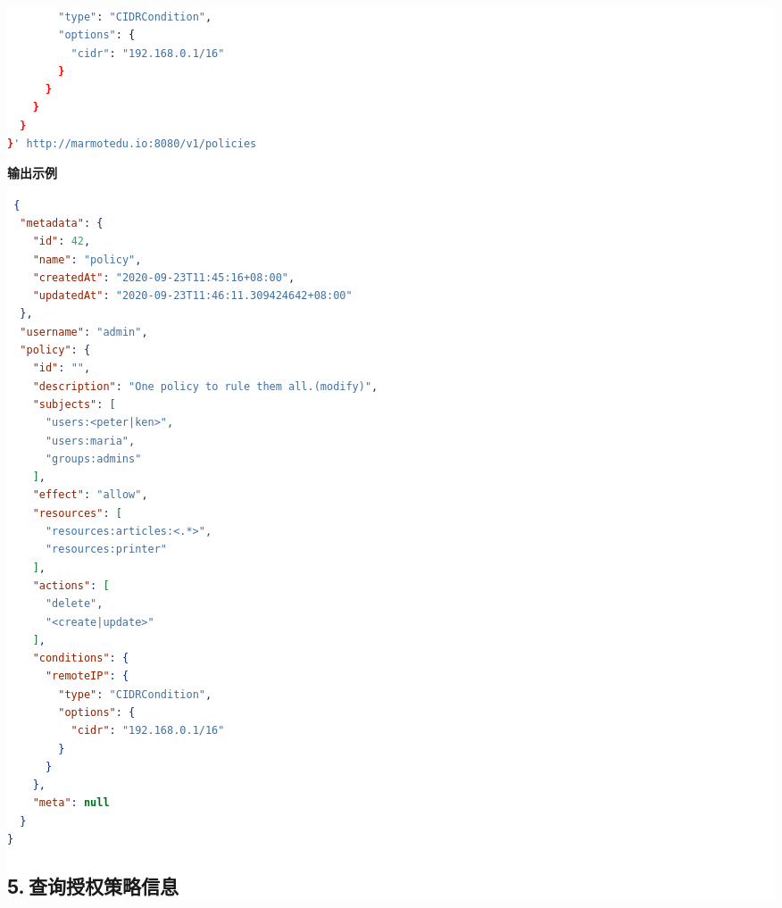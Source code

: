 ```bash
        "type": "CIDRCondition",
        "options": {
          "cidr": "192.168.0.1/16"
        }
      }
    }
  }
}' http://marmotedu.io:8080/v1/policies
```
**输出示例**

```json
 {
  "metadata": {
    "id": 42,
    "name": "policy",
    "createdAt": "2020-09-23T11:45:16+08:00",
    "updatedAt": "2020-09-23T11:46:11.309424642+08:00"
  },
  "username": "admin",
  "policy": {
    "id": "",
    "description": "One policy to rule them all.(modify)",
    "subjects": [
      "users:<peter|ken>",
      "users:maria",
      "groups:admins"
    ],
    "effect": "allow",
    "resources": [
      "resources:articles:<.*>",
      "resources:printer"
    ],
    "actions": [
      "delete",
      "<create|update>"
    ],
    "conditions": {
      "remoteIP": {
        "type": "CIDRCondition",
        "options": {
          "cidr": "192.168.0.1/16"
        }
      }
    },
    "meta": null
  }
}
```

## 5. 查询授权策略信息
